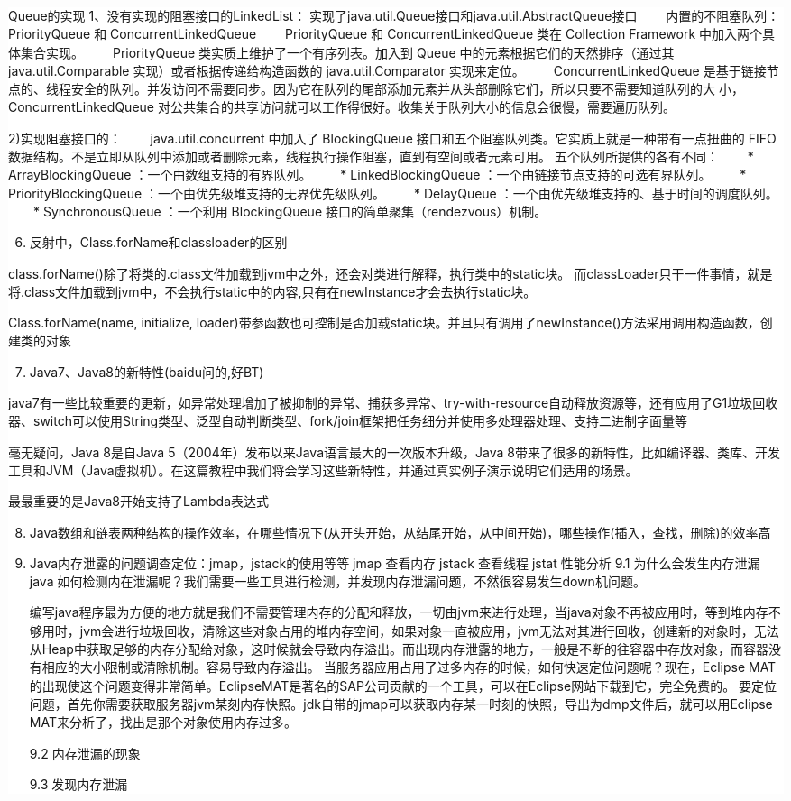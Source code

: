Queue的实现
1、没有实现的阻塞接口的LinkedList： 实现了java.util.Queue接口和java.util.AbstractQueue接口
　　内置的不阻塞队列： PriorityQueue 和 ConcurrentLinkedQueue
　　PriorityQueue 和 ConcurrentLinkedQueue 类在 Collection Framework 中加入两个具体集合实现。 
　　PriorityQueue 类实质上维护了一个有序列表。加入到 Queue 中的元素根据它们的天然排序（通过其 java.util.Comparable 实现）或者根据传递给构造函数的 java.util.Comparator 实现来定位。
　　ConcurrentLinkedQueue 是基于链接节点的、线程安全的队列。并发访问不需要同步。因为它在队列的尾部添加元素并从头部删除它们，所以只要不需要知道队列的大 小，　　　　    　　ConcurrentLinkedQueue 对公共集合的共享访问就可以工作得很好。收集关于队列大小的信息会很慢，需要遍历队列。


2)实现阻塞接口的：
　　java.util.concurrent 中加入了 BlockingQueue 接口和五个阻塞队列类。它实质上就是一种带有一点扭曲的 FIFO 数据结构。不是立即从队列中添加或者删除元素，线程执行操作阻塞，直到有空间或者元素可用。
五个队列所提供的各有不同：
　　* ArrayBlockingQueue ：一个由数组支持的有界队列。
　　* LinkedBlockingQueue ：一个由链接节点支持的可选有界队列。
　　* PriorityBlockingQueue ：一个由优先级堆支持的无界优先级队列。
　　* DelayQueue ：一个由优先级堆支持的、基于时间的调度队列。
　　* SynchronousQueue ：一个利用 BlockingQueue 接口的简单聚集（rendezvous）机制。

6. 反射中，Class.forName和classloader的区别

class.forName()除了将类的.class文件加载到jvm中之外，还会对类进行解释，执行类中的static块。
而classLoader只干一件事情，就是将.class文件加载到jvm中，不会执行static中的内容,只有在newInstance才会去执行static块。

Class.forName(name, initialize, loader)带参函数也可控制是否加载static块。并且只有调用了newInstance()方法采用调用构造函数，创建类的对象

7. Java7、Java8的新特性(baidu问的,好BT)


java7有一些比较重要的更新，如异常处理增加了被抑制的异常、捕获多异常、try-with-resource自动释放资源等，还有应用了G1垃圾回收器、switch可以使用String类型、泛型自动判断类型、fork/join框架把任务细分并使用多处理器处理、支持二进制字面量等

毫无疑问，Java 8是自Java 5（2004年）发布以来Java语言最大的一次版本升级，Java 8带来了很多的新特性，比如编译器、类库、开发工具和JVM（Java虚拟机）。在这篇教程中我们将会学习这些新特性，并通过真实例子演示说明它们适用的场景。

最最重要的是Java8开始支持了Lambda表达式

8. Java数组和链表两种结构的操作效率，在哪些情况下(从开头开始，从结尾开始，从中间开始)，哪些操作(插入，查找，删除)的效率高

9. Java内存泄露的问题调查定位：jmap，jstack的使用等等
	jmap 查看内存
	jstack 查看线程
	jstat 性能分析
	9.1 为什么会发生内存泄漏
	java 如何检测内在泄漏呢？我们需要一些工具进行检测，并发现内存泄漏问题，不然很容易发生down机问题。

	编写java程序最为方便的地方就是我们不需要管理内存的分配和释放，一切由jvm来进行处理，当java对象不再被应用时，等到堆内存不够用时，jvm会进行垃圾回收，清除这些对象占用的堆内存空间，如果对象一直被应用，jvm无法对其进行回收，创建新的对象时，无法从Heap中获取足够的内存分配给对象，这时候就会导致内存溢出。而出现内存泄露的地方，一般是不断的往容器中存放对象，而容器没有相应的大小限制或清除机制。容易导致内存溢出。
	当服务器应用占用了过多内存的时候，如何快速定位问题呢？现在，Eclipse MAT的出现使这个问题变得非常简单。EclipseMAT是著名的SAP公司贡献的一个工具，可以在Eclipse网站下载到它，完全免费的。
	要定位问题，首先你需要获取服务器jvm某刻内存快照。jdk自带的jmap可以获取内存某一时刻的快照，导出为dmp文件后，就可以用Eclipse MAT来分析了，找出是那个对象使用内存过多。

	9.2 内存泄漏的现象
	
	9.3 发现内存泄漏
